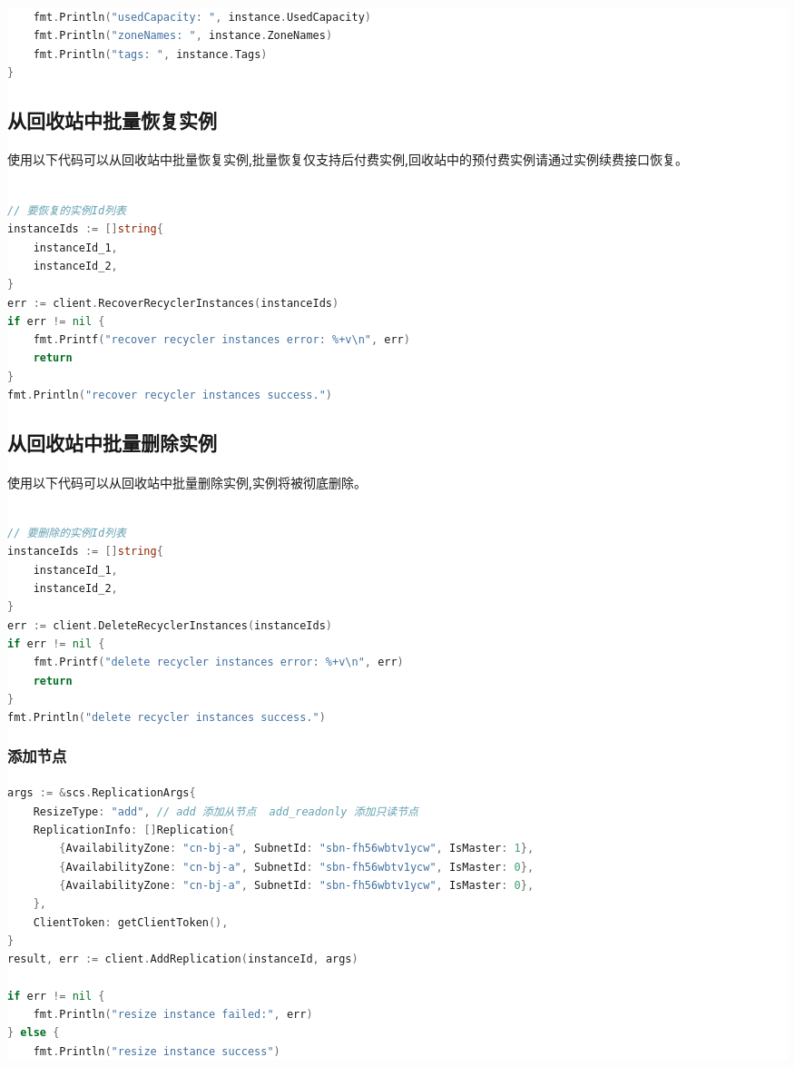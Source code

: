 ```go
    fmt.Println("usedCapacity: ", instance.UsedCapacity)
    fmt.Println("zoneNames: ", instance.ZoneNames)
    fmt.Println("tags: ", instance.Tags)
}
```

## 从回收站中批量恢复实例
使用以下代码可以从回收站中批量恢复实例,批量恢复仅支持后付费实例,回收站中的预付费实例请通过实例续费接口恢复。
```go

// 要恢复的实例Id列表
instanceIds := []string{
    instanceId_1,
	instanceId_2,
}
err := client.RecoverRecyclerInstances(instanceIds)
if err != nil {
    fmt.Printf("recover recycler instances error: %+v\n", err)
    return
}
fmt.Println("recover recycler instances success.")
```

## 从回收站中批量删除实例
使用以下代码可以从回收站中批量删除实例,实例将被彻底删除。
```go

// 要删除的实例Id列表
instanceIds := []string{
    instanceId_1,
    instanceId_2,
}
err := client.DeleteRecyclerInstances(instanceIds)
if err != nil {
    fmt.Printf("delete recycler instances error: %+v\n", err)
    return
}
fmt.Println("delete recycler instances success.")
```

### 添加节点

```go
args := &scs.ReplicationArgs{
    ResizeType: "add", // add 添加从节点  add_readonly 添加只读节点 
    ReplicationInfo: []Replication{
        {AvailabilityZone: "cn-bj-a", SubnetId: "sbn-fh56wbtv1ycw", IsMaster: 1},
        {AvailabilityZone: "cn-bj-a", SubnetId: "sbn-fh56wbtv1ycw", IsMaster: 0},
        {AvailabilityZone: "cn-bj-a", SubnetId: "sbn-fh56wbtv1ycw", IsMaster: 0},
    },
    ClientToken: getClientToken(),
}
result, err := client.AddReplication(instanceId, args)

if err != nil {
    fmt.Println("resize instance failed:", err)
} else {
    fmt.Println("resize instance success")
```
